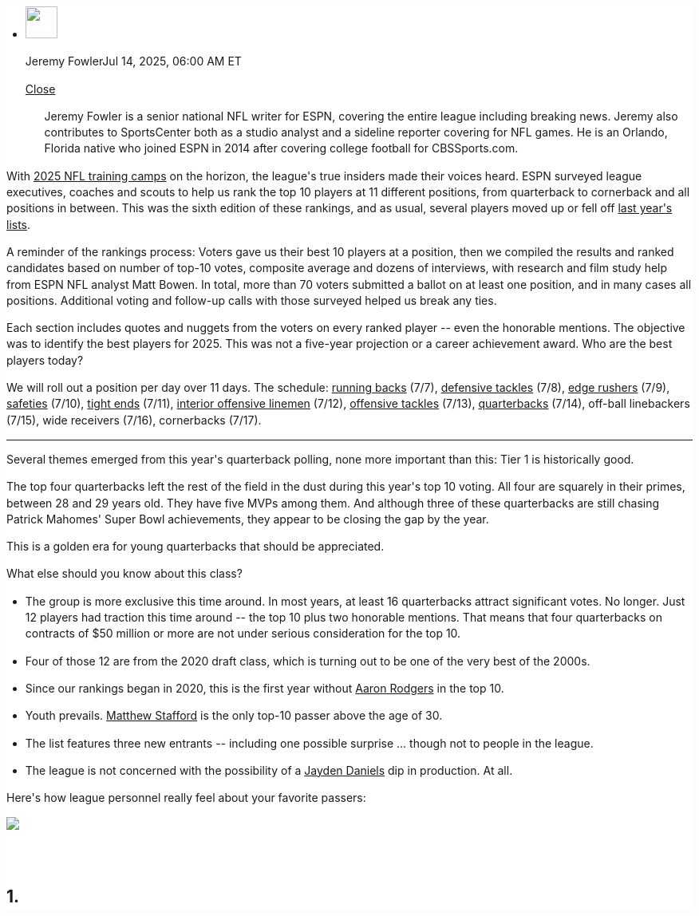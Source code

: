 <div id="readability-page-1" class="page"><div><div><ul><li><p><img src="https://a.espncdn.com/combiner/i?img=/i/columnists/full/fowler_jeremy.png&amp;h=80&amp;w=80&amp;scale=crop" alt="" width="40" height="40"></p><p>Jeremy Fowler<span>Jul 14, 2025, 06:00 AM ET</span></p><div><p><a href="#">Close</a></p><ul>Jeremy Fowler is a senior national NFL writer for ESPN, covering the entire league including breaking news. Jeremy also contributes to SportsCenter both as a studio analyst and a sideline reporter covering for NFL games. He is an Orlando, Florida native who joined ESPN in 2014 after covering college football for CBSSports.com.</ul></div></li></ul></div><p>With <a href="https://www.espn.com/nfl/story/_/id/45539724/nfl-training-camp-2025-schedules-dates-locations-every-team">2025 NFL training camps</a> on the horizon, the league's true insiders made their voices heard. ESPN surveyed league executives, coaches and scouts to help us rank the top 10 players at 11 different positions, from quarterback to cornerback and all positions in between. This was the sixth edition of these rankings, and as usual, several players moved up or fell off <a href="https://www.espn.com/nfl/story/_/id/40283991/top-10-nfl-players-every-position-2024-jeremy-fowler-best-quarterbacks-running-backs-wide-receivers">last year's lists</a>.</p><p>A reminder of the rankings process: Voters gave us their best 10 players at a position, then we compiled the results and ranked candidates based on number of top-10 votes, composite average and dozens of interviews, with research and film study help from ESPN NFL analyst Matt Bowen. In total, more than 70 voters submitted a ballot on at least one position, and in many cases all positions. Additional voting and follow-up calls with those surveyed helped us break any ties.</p><p>Each section includes quotes and nuggets from the voters on every ranked player -- even the honorable mentions. The objective was to identify the best players for 2025. This was not a five-year projection or a career achievement award. Who are the best players today?</p><p>We will roll out a position per day over 11 days. The schedule: <a href="https://www.espn.com/nfl/story/_/id/45589580/ranking-nfl-top-10-running-backs-2025-execs-coaches-scouts-make-their-picks-best-rushers">running backs</a> (7/7), <a href="http://https//www.espn.com/nfl/story/_/id/45530826/ranking-nfl-top-10-defensive-tackles-2025-execs-coaches-scouts-make-their-picks-defensive-tackles">defensive tackles</a> (7/8), <a href="http://https//www.espn.com/nfl/story/_/id/45530833/top-10-nfl-edge-rushers-execs-scouts-2025-espn-jeremy-fowler-position-rankings">edge rushers</a> (7/9), <a href="http://https//www.espn.com/nfl/story/_/id/45530861/top-10-nfl-safeties-execs-scouts-2025-espn-jeremy-fowler-position-rankings">safeties</a> (7/10), <a href="http://https//www.espn.com/nfl/story/_/id/45530874/ranking-nfl-top-10-tight-ends-2025-execs-coaches-scouts-make-their-picks-best-game">tight ends</a> (7/11), <a href="https://www.espn.com/nfl/story/_/id/45530903/top-10-nfl-interior-offensive-linemen-execs-scouts-2025-espn-jeremy-fowler-position-rankings">interior offensive linemen</a> (7/12), <a href="https://www.espn.com/nfl/story/_/id/45530920/top-10-nfl-offensive-tackles-execs-scouts-2025-espn-jeremy-fowler-position-rankings">offensive tackles</a> (7/13), <a href="https://www.espn.com/nfl/story/_/id/45530940/top-10-nfl-quarterbacks-execs-scouts-2025-espn-jeremy-fowler-position-rankings">quarterbacks</a> (7/14), off-ball linebackers (7/15), wide receivers (7/16), cornerbacks (7/17).</p><hr><p>Several themes emerged from this year's quarterback polling, none more important than this: Tier 1 is historically good.</p><p>The top four quarterbacks left the rest of the field in the dust during this year's top 10 voting. All four are squarely in their primes, between 28 and 29 years old. They have five MVPs among them. And although three of these quarterbacks are still chasing Patrick Mahomes' Super Bowl achievements, they appear to be closing the gap by the year.</p><p>This is a golden era for young quarterbacks that should be appreciated.</p><p>What else should you know about this class?</p><ul><li><p>The group is more exclusive this time around. In most years, at least 16 quarterbacks attract significant votes. No longer. Just 12 players had traction this time around -- the top 10 plus two honorable mentions. That means that four quarterbacks on contracts of $50 million or more are not under serious consideration for the top 10.</p></li><li><p>Four of those 12 are from the 2020 draft class, which is turning out to be one of the very best of the 2000s.</p></li><li><p>Since our rankings began in 2020, this is the first year without <a data-player-guid="5fbab03e-2816-55ab-ae10-83b132803d9e" href="https://www.espn.com/nfl/player/_/id/8439/aaron-rodgers">Aaron Rodgers</a> in the top 10.</p></li><li><p>Youth prevails. <a data-player-guid="20c41c33-a33f-6dc2-7e1f-0771e39ce49a" href="https://www.espn.com/nfl/player/_/id/12483/matthew-stafford">Matthew Stafford</a> is the only top-10 passer above the age of 30.</p></li><li><p>The list features three new entrants -- including one possible surprise ... though not to people in the league.</p></li><li><p>The league is not concerned with the possibility of a <a data-player-guid="f03f3238-b035-6f0e-5844-1529ca021c3a" href="https://www.espn.com/nfl/player/_/id/4426348/jayden-daniels">Jayden Daniels</a> dip in production. At all.</p></li></ul><p>Here's how league personnel really feel about your favorite passers:</p><p><strong><img src="https://a.espncdn.com/i/infographics/20170710_nfl_fpr/charts/_end_rule.png" width="100%"></strong></p><p><img alt="" src="https://a.espncdn.com/combiner/i?img=/i/headshots/nfl/players/full/3139477.png&amp;w=43&amp;h=60&amp;scale=crop&amp;background=0xcccccc&amp;transparent=false"></p><h2>1.